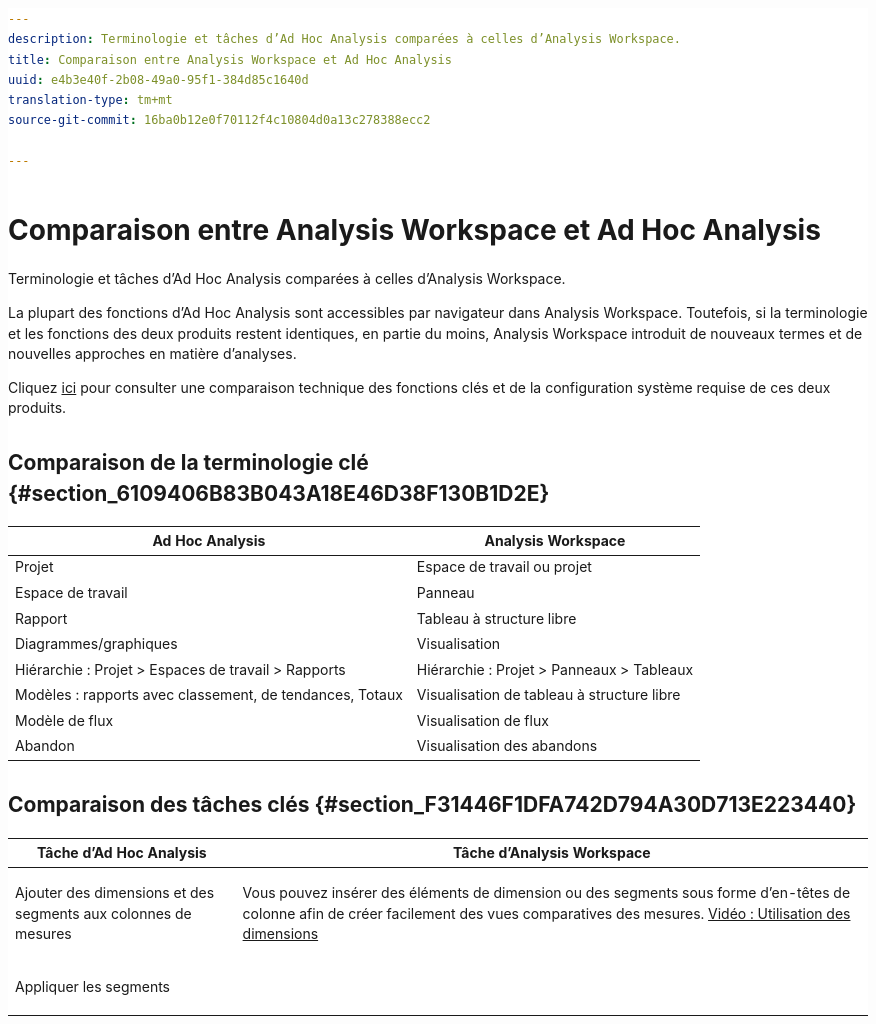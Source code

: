 ```yaml
---
description: Terminologie et tâches d’Ad Hoc Analysis comparées à celles d’Analysis Workspace.
title: Comparaison entre Analysis Workspace et Ad Hoc Analysis
uuid: e4b3e40f-2b08-49a0-95f1-384d85c1640d
translation-type: tm+mt
source-git-commit: 16ba0b12e0f70112f4c10804d0a13c278388ecc2

---
```



# Comparaison entre Analysis Workspace et Ad Hoc Analysis

Terminologie et tâches d’Ad Hoc Analysis comparées à celles d’Analysis Workspace.

La plupart des fonctions d’Ad Hoc Analysis sont accessibles par navigateur dans Analysis Workspace. Toutefois, si la terminologie et les fonctions des deux produits restent identiques, en partie du moins, Analysis Workspace introduit de nouveaux termes et de nouvelles approches en matière d’analyses.

Cliquez [ici](https://marketing.adobe.com/resources/help/en_US/reference/analytics-product-comparison.html) pour consulter une comparaison technique des fonctions clés et de la configuration système requise de ces deux produits.

## Comparaison de la terminologie clé {#section_6109406B83B043A18E46D38F130B1D2E}

| Ad Hoc Analysis | Analysis Workspace |
|--- |--- |
| Projet | Espace de travail ou projet |
| Espace de travail | Panneau |
| Rapport | Tableau à structure libre |
| Diagrammes/graphiques | Visualisation |
| Hiérarchie : Projet &gt; Espaces de travail &gt; Rapports | Hiérarchie : Projet &gt; Panneaux &gt; Tableaux |
| Modèles : rapports avec classement, de tendances, Totaux | Visualisation de tableau à structure libre |
| Modèle de flux | Visualisation de flux |
| Abandon | Visualisation des abandons |

## Comparaison des tâches clés {#section_F31446F1DFA742D794A30D713E223440}

<table id="table_90D4461F04F34D70844C5E3FBB0BBE44"> 
 <thead> 
  <tr> 
   <th colname="col1" class="entry"> Tâche d’Ad Hoc Analysis </th> 
   <th colname="col2" class="entry"> Tâche d’Analysis Workspace </th> 
  </tr>
 </thead>
 <tbody> 
  <tr> 
   <td colname="col1"> <p>Ajouter des dimensions et des segments aux colonnes de mesures </p> </td> 
   <td colname="col2"> <p>Vous pouvez insérer des éléments de dimension ou des segments sous forme d’en-têtes de colonne afin de créer facilement des vues comparatives des mesures. <a href="https://www.youtube.com/watch?v=P9W0hhIHhCs"  > Vidéo : Utilisation des dimensions</a> </p> </td> 
  </tr> 
  <tr> 
   <td colname="col1"> <p>Appliquer les segments </p> </td> 
